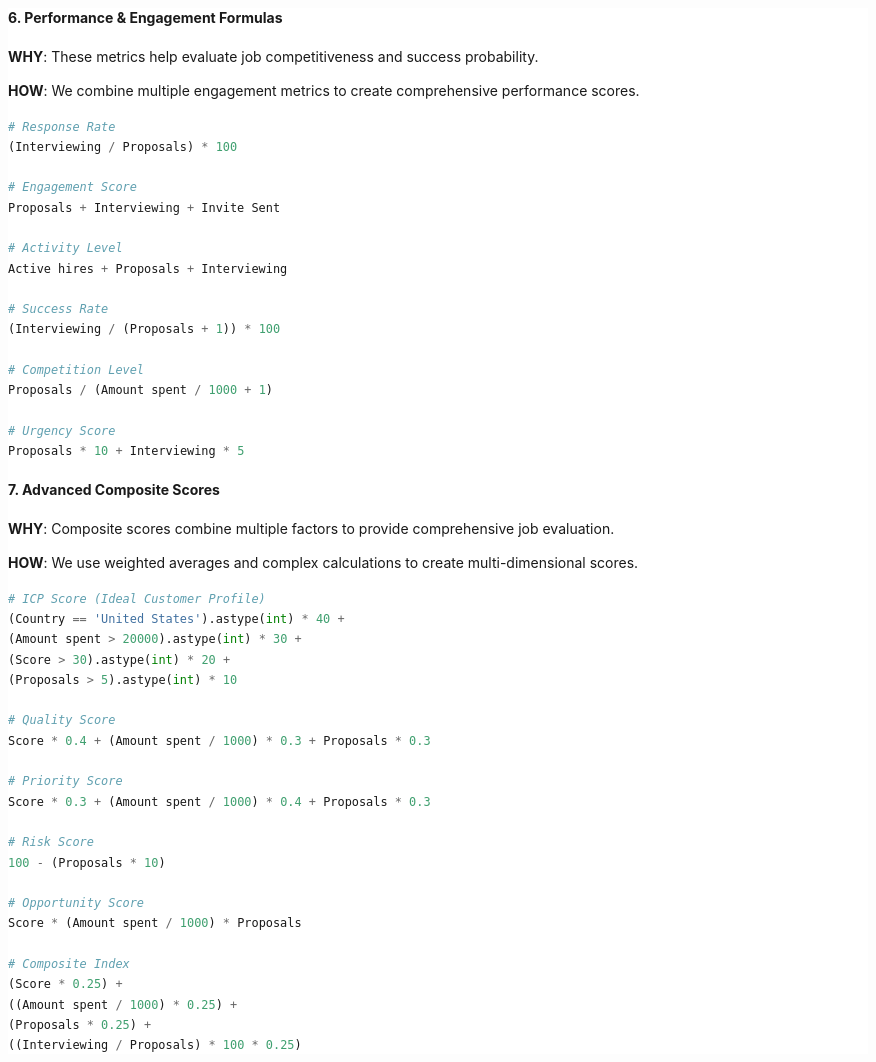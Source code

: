 #### 6. Performance & Engagement Formulas

**WHY**: These metrics help evaluate job competitiveness and success probability.

**HOW**: We combine multiple engagement metrics to create comprehensive performance scores.

```python
# Response Rate
(Interviewing / Proposals) * 100

# Engagement Score
Proposals + Interviewing + Invite Sent

# Activity Level
Active hires + Proposals + Interviewing

# Success Rate
(Interviewing / (Proposals + 1)) * 100

# Competition Level
Proposals / (Amount spent / 1000 + 1)

# Urgency Score
Proposals * 10 + Interviewing * 5
```

#### 7. Advanced Composite Scores

**WHY**: Composite scores combine multiple factors to provide comprehensive job evaluation.

**HOW**: We use weighted averages and complex calculations to create multi-dimensional scores.

```python
# ICP Score (Ideal Customer Profile)
(Country == 'United States').astype(int) * 40 + 
(Amount spent > 20000).astype(int) * 30 + 
(Score > 30).astype(int) * 20 + 
(Proposals > 5).astype(int) * 10

# Quality Score
Score * 0.4 + (Amount spent / 1000) * 0.3 + Proposals * 0.3

# Priority Score
Score * 0.3 + (Amount spent / 1000) * 0.4 + Proposals * 0.3

# Risk Score
100 - (Proposals * 10)

# Opportunity Score
Score * (Amount spent / 1000) * Proposals

# Composite Index
(Score * 0.25) + 
((Amount spent / 1000) * 0.25) + 
(Proposals * 0.25) + 
((Interviewing / Proposals) * 100 * 0.25)
```
